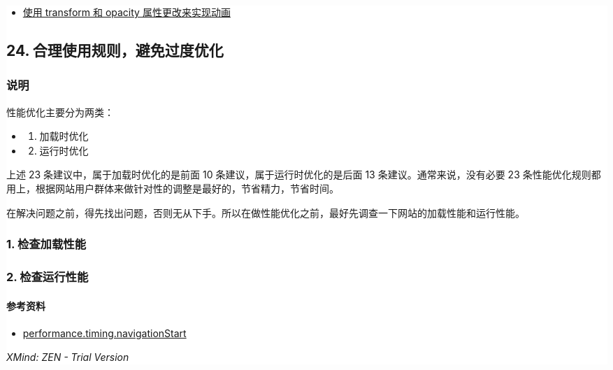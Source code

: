 - [使用 transform 和 opacity 属性更改来实现动画](https://developers.google.com/web/fundamentals/performance/rendering/stick-to-compositor-only-properties-and-manage-layer-count?hl=zh-cn)

## 24. 合理使用规则，避免过度优化

### 说明

性能优化主要分为两类：

- 1. 加载时优化
- 2. 运行时优化

上述 23 条建议中，属于加载时优化的是前面 10 条建议，属于运行时优化的是后面 13 条建议。通常来说，没有必要 23 条性能优化规则都用上，根据网站用户群体来做针对性的调整是最好的，节省精力，节省时间。

在解决问题之前，得先找出问题，否则无从下手。所以在做性能优化之前，最好先调查一下网站的加载性能和运行性能。

### 1. 检查加载性能

### 2. 检查运行性能

#### 参考资料

- [performance.timing.navigationStart](https://developer.mozilla.org/zh-CN/docs/Web/API/PerformanceTiming/navigationStart)

_XMind: ZEN - Trial Version_
